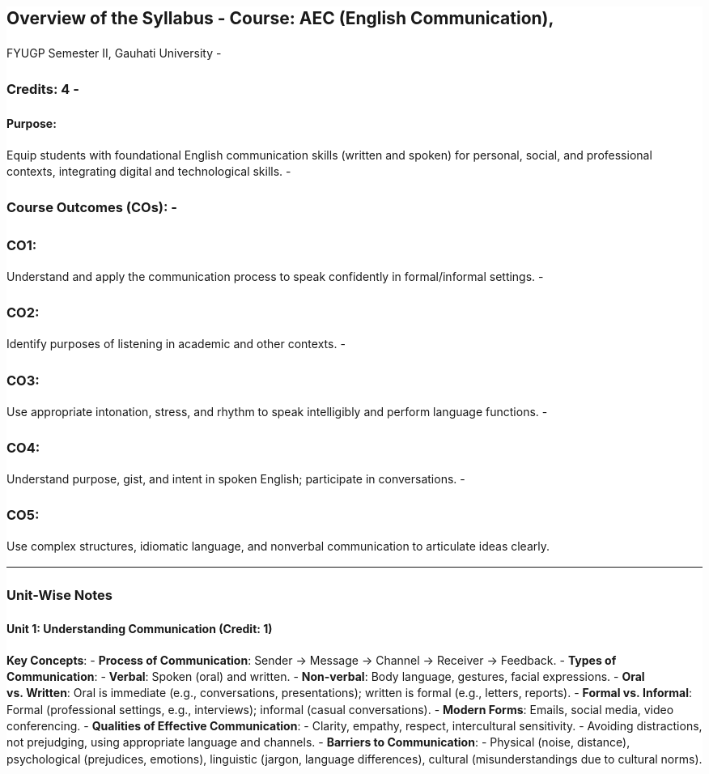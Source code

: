 ## Overview of the Syllabus - **Course**: AEC (English Communication),
FYUGP Semester II, Gauhati University - 
### **Credits**: 4 - 
#### **Purpose**:
Equip students with foundational English communication skills (written
and spoken) for personal, social, and professional contexts, integrating
digital and technological skills. - 
### **Course Outcomes (COs)**: -
### **CO1**: 
Understand and apply the communication process to speak
confidently in formal/informal settings. -

### **CO2**: 
Identify purposes of
listening in academic and other contexts. - 
### **CO3**: 
Use appropriate
intonation, stress, and rhythm to speak intelligibly and perform
language functions. - 
### **CO4**: 
Understand purpose, gist, and intent in spoken English; participate in conversations. - 
### **CO5**:
Use complex structures, idiomatic language, and nonverbal communication to articulate ideas clearly.

------------------------------------------------------------------------

### Unit-Wise Notes

#### Unit 1: Understanding Communication (Credit: 1)

**Key Concepts**: - **Process of Communication**: Sender → Message →
Channel → Receiver → Feedback. - **Types of Communication**: -
**Verbal**: Spoken (oral) and written. - **Non-verbal**: Body language,
gestures, facial expressions. - **Oral vs. Written**: Oral is immediate
(e.g., conversations, presentations); written is formal (e.g., letters,
reports). - **Formal vs. Informal**: Formal (professional settings,
e.g., interviews); informal (casual conversations). - **Modern Forms**:
Emails, social media, video conferencing. - **Qualities of Effective
Communication**: - Clarity, empathy, respect, intercultural
sensitivity. - Avoiding distractions, not prejudging, using appropriate
language and channels. - **Barriers to Communication**: - Physical
(noise, distance), psychological (prejudices, emotions), linguistic
(jargon, language differences), cultural (misunderstandings due to
cultural norms).
